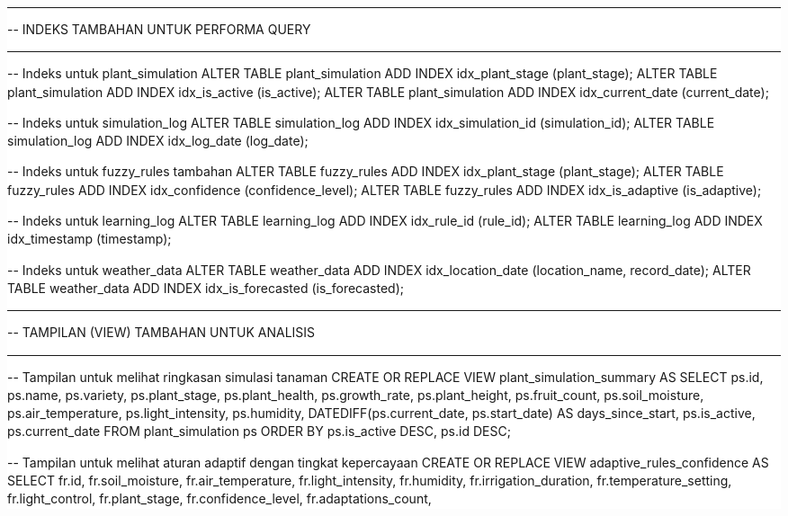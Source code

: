 -- --------------------------------------------------------
-- INDEKS TAMBAHAN UNTUK PERFORMA QUERY
-- --------------------------------------------------------

-- Indeks untuk plant_simulation
ALTER TABLE plant_simulation ADD INDEX idx_plant_stage (plant_stage);
ALTER TABLE plant_simulation ADD INDEX idx_is_active (is_active);
ALTER TABLE plant_simulation ADD INDEX idx_current_date (current_date);

-- Indeks untuk simulation_log
ALTER TABLE simulation_log ADD INDEX idx_simulation_id (simulation_id);
ALTER TABLE simulation_log ADD INDEX idx_log_date (log_date);

-- Indeks untuk fuzzy_rules tambahan
ALTER TABLE fuzzy_rules ADD INDEX idx_plant_stage (plant_stage);
ALTER TABLE fuzzy_rules ADD INDEX idx_confidence (confidence_level);
ALTER TABLE fuzzy_rules ADD INDEX idx_is_adaptive (is_adaptive);

-- Indeks untuk learning_log
ALTER TABLE learning_log ADD INDEX idx_rule_id (rule_id);
ALTER TABLE learning_log ADD INDEX idx_timestamp (timestamp);

-- Indeks untuk weather_data
ALTER TABLE weather_data ADD INDEX idx_location_date (location_name, record_date);
ALTER TABLE weather_data ADD INDEX idx_is_forecasted (is_forecasted);

-- --------------------------------------------------------
-- TAMPILAN (VIEW) TAMBAHAN UNTUK ANALISIS
-- --------------------------------------------------------

-- Tampilan untuk melihat ringkasan simulasi tanaman
CREATE OR REPLACE VIEW plant_simulation_summary AS
SELECT 
    ps.id, 
    ps.name, 
    ps.variety, 
    ps.plant_stage, 
    ps.plant_health, 
    ps.growth_rate,
    ps.plant_height,
    ps.fruit_count,
    ps.soil_moisture,
    ps.air_temperature,
    ps.light_intensity,
    ps.humidity,
    DATEDIFF(ps.current_date, ps.start_date) AS days_since_start,
    ps.is_active,
    ps.current_date
FROM 
    plant_simulation ps
ORDER BY 
    ps.is_active DESC, ps.id DESC;

-- Tampilan untuk melihat aturan adaptif dengan tingkat kepercayaan
CREATE OR REPLACE VIEW adaptive_rules_confidence AS
SELECT 
    fr.id,
    fr.soil_moisture,
    fr.air_temperature,
    fr.light_intensity,
    fr.humidity,
    fr.irrigation_duration,
    fr.temperature_setting,
    fr.light_control,
    fr.plant_stage,
    fr.confidence_level,
    fr.adaptations_count,